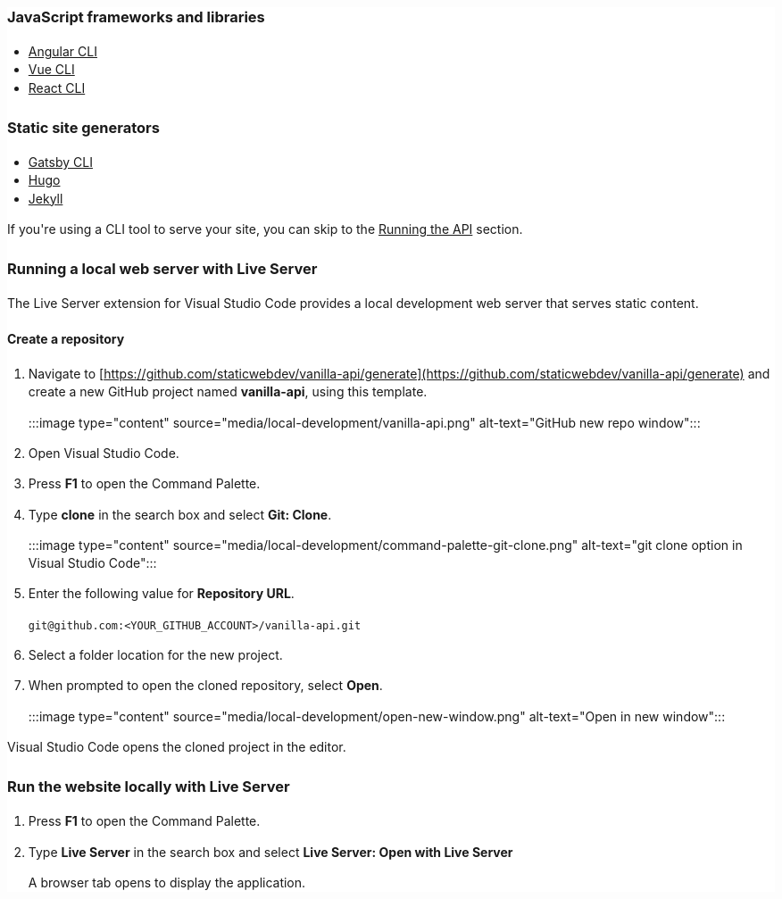 ### JavaScript frameworks and libraries

- [Angular CLI](https://angular.io/cli)
- [Vue CLI](https://cli.vuejs.org/guide/creating-a-project.html)
- [React CLI](https://create-react-app.dev/)

### Static site generators

- [Gatsby CLI](https://www.gatsbyjs.org/docs/gatsby-cli/)
- [Hugo](https://gohugo.io/getting-started/quick-start/)
- [Jekyll](https://jekyllrb.com/docs/usage/)

If you're using a CLI tool to serve your site, you can skip to the [Running the API](#run-api-locally) section.

### Running a local web server with Live Server

The Live Server extension for Visual Studio Code provides a local development web server that serves static content.

#### Create a repository

1. Navigate to [https://github.com/staticwebdev/vanilla-api/generate](https://github.com/staticwebdev/vanilla-api/generate) and create a new GitHub project named **vanilla-api**, using this template.

    :::image type="content" source="media/local-development/vanilla-api.png" alt-text="GitHub new repo window":::

1. Open Visual Studio Code.

1. Press **F1** to open the Command Palette.

1. Type **clone** in the search box and select **Git: Clone**.

    :::image type="content" source="media/local-development/command-palette-git-clone.png" alt-text="git clone option in Visual Studio Code":::

1. Enter the following value for **Repository URL**.

   ```http
   git@github.com:<YOUR_GITHUB_ACCOUNT>/vanilla-api.git
   ```

1. Select a folder location for the new project.

1. When prompted to open the cloned repository, select **Open**.

    :::image type="content" source="media/local-development/open-new-window.png" alt-text="Open in new window":::

Visual Studio Code opens the cloned project in the editor.

### Run the website locally with Live Server

1. Press **F1** to open the Command Palette.

1. Type **Live Server** in the search box and select **Live Server: Open with Live Server**

    A browser tab opens to display the application.
